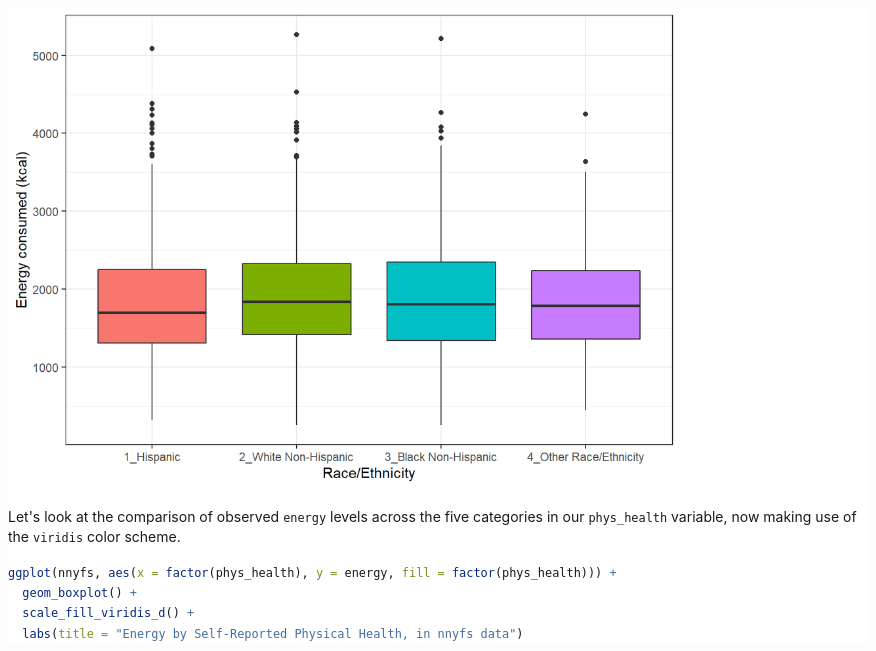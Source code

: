 <img src="09_nnyfs_foundations_files/figure-html/c9_nnyfs_en_box2-1.png" width="672" />

Let's look at the comparison of observed `energy` levels across the five categories in our `phys_health` variable, now making use of the `viridis` color scheme. 


```r
ggplot(nnyfs, aes(x = factor(phys_health), y = energy, fill = factor(phys_health))) +
  geom_boxplot() + 
  scale_fill_viridis_d() + 
  labs(title = "Energy by Self-Reported Physical Health, in nnyfs data")
```
